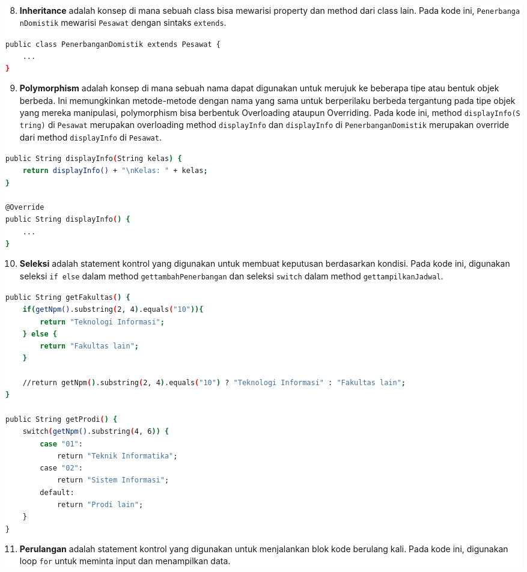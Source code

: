 8. **Inheritance** adalah konsep di mana sebuah class bisa mewarisi property dan method dari class lain. Pada kode ini, `PenerbanganDomistik` mewarisi `Pesawat` dengan sintaks `extends`.

```bash
public class PenerbanganDomistik extends Pesawat {
    ...
}
```

9. **Polymorphism** adalah konsep di mana sebuah nama dapat digunakan untuk merujuk ke beberapa tipe atau bentuk objek berbeda. Ini memungkinkan metode-metode dengan nama yang sama untuk berperilaku berbeda tergantung pada tipe objek yang mereka manipulasi, polymorphism bisa berbentuk Overloading ataupun Overriding. Pada kode ini, method `displayInfo(String)` di `Pesawat` merupakan overloading method `displayInfo` dan `displayInfo` di `PenerbanganDomistik` merupakan override dari method `displayInfo` di `Pesawat`.

```bash
public String displayInfo(String kelas) {
    return displayInfo() + "\nKelas: " + kelas;
}

@Override
public String displayInfo() {
    ...
}
```

10. **Seleksi** adalah statement kontrol yang digunakan untuk membuat keputusan berdasarkan kondisi. Pada kode ini, digunakan seleksi `if else` dalam method `gettambahPenerbangan` dan seleksi `switch` dalam method `gettampilkanJadwal`.

```bash
public String getFakultas() {
    if(getNpm().substring(2, 4).equals("10")){
        return "Teknologi Informasi";
    } else {
        return "Fakultas lain";
    }

    //return getNpm().substring(2, 4).equals("10") ? "Teknologi Informasi" : "Fakultas lain";
}

public String getProdi() {
    switch(getNpm().substring(4, 6)) {
        case "01":
            return "Teknik Informatika";
        case "02":
            return "Sistem Informasi";
        default:
            return "Prodi lain";
    }
}
```

11. **Perulangan** adalah statement kontrol yang digunakan untuk menjalankan blok kode berulang kali. Pada kode ini, digunakan loop `for` untuk meminta input dan menampilkan data.
